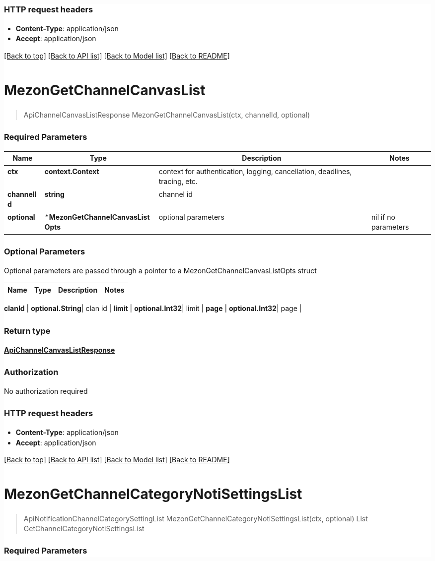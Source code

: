### HTTP request headers

 - **Content-Type**: application/json
 - **Accept**: application/json

[[Back to top]](#) [[Back to API list]](../README.md#documentation-for-api-endpoints) [[Back to Model list]](../README.md#documentation-for-models) [[Back to README]](../README.md)

# **MezonGetChannelCanvasList**
> ApiChannelCanvasListResponse MezonGetChannelCanvasList(ctx, channelId, optional)


### Required Parameters

Name | Type | Description  | Notes
------------- | ------------- | ------------- | -------------
 **ctx** | **context.Context** | context for authentication, logging, cancellation, deadlines, tracing, etc.
  **channelId** | **string**| channel id | 
 **optional** | ***MezonGetChannelCanvasListOpts** | optional parameters | nil if no parameters

### Optional Parameters
Optional parameters are passed through a pointer to a MezonGetChannelCanvasListOpts struct

Name | Type | Description  | Notes
------------- | ------------- | ------------- | -------------

 **clanId** | **optional.String**| clan id | 
 **limit** | **optional.Int32**| limit | 
 **page** | **optional.Int32**| page | 

### Return type

[**ApiChannelCanvasListResponse**](apiChannelCanvasListResponse.md)

### Authorization

No authorization required

### HTTP request headers

 - **Content-Type**: application/json
 - **Accept**: application/json

[[Back to top]](#) [[Back to API list]](../README.md#documentation-for-api-endpoints) [[Back to Model list]](../README.md#documentation-for-models) [[Back to README]](../README.md)

# **MezonGetChannelCategoryNotiSettingsList**
> ApiNotificationChannelCategorySettingList MezonGetChannelCategoryNotiSettingsList(ctx, optional)
List GetChannelCategoryNotiSettingsList

### Required Parameters
